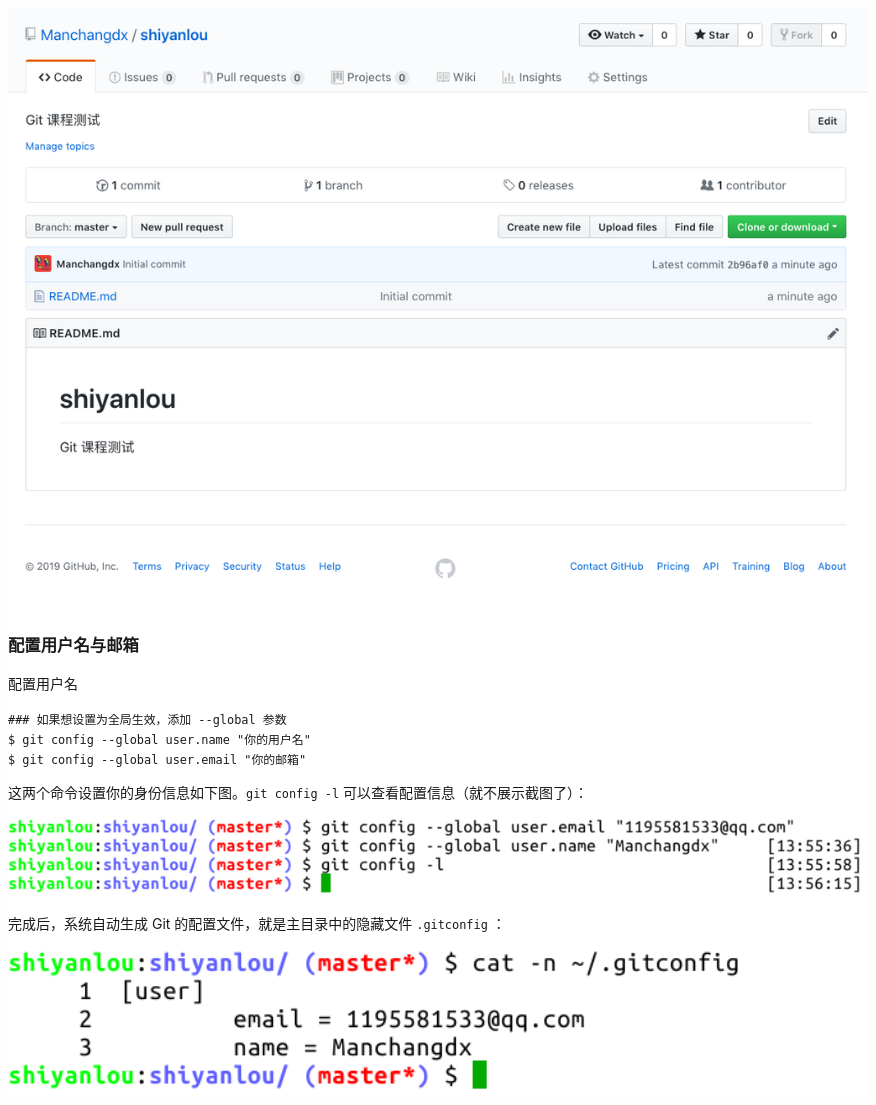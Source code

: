 ![github3_20220221101828](./github3_20220221101828.png)

### 配置用户名与邮箱

配置用户名
```
### 如果想设置为全局生效，添加 --global 参数
$ git config --global user.name "你的用户名"
$ git config --global user.email "你的邮箱"
```
这两个命令设置你的身份信息如下图。`git config -l` 可以查看配置信息（就不展示截图了）：

![github12_20220221110045](./github12_20220221110045.png)

完成后，系统自动生成 Git 的配置文件，就是主目录中的隐藏文件 `.gitconfig` ：

![github13_20220221110113](./github13_20220221110113.png)

